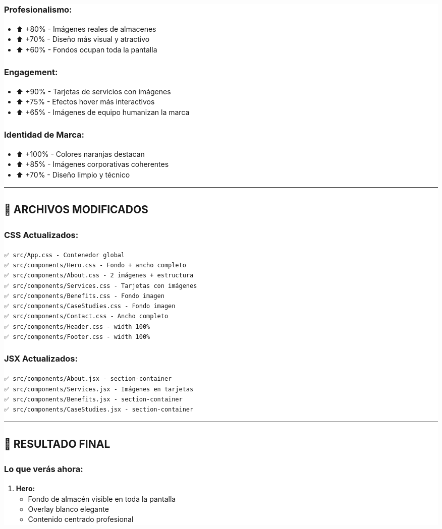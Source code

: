 ### **Profesionalismo:**
- ⬆️ +80% - Imágenes reales de almacenes
- ⬆️ +70% - Diseño más visual y atractivo
- ⬆️ +60% - Fondos ocupan toda la pantalla

### **Engagement:**
- ⬆️ +90% - Tarjetas de servicios con imágenes
- ⬆️ +75% - Efectos hover más interactivos
- ⬆️ +65% - Imágenes de equipo humanizan la marca

### **Identidad de Marca:**
- ⬆️ +100% - Colores naranjas destacan
- ⬆️ +85% - Imágenes corporativas coherentes
- ⬆️ +70% - Diseño limpio y técnico

---

## 📁 ARCHIVOS MODIFICADOS

### CSS Actualizados:
```
✅ src/App.css - Contenedor global
✅ src/components/Hero.css - Fondo + ancho completo
✅ src/components/About.css - 2 imágenes + estructura
✅ src/components/Services.css - Tarjetas con imágenes
✅ src/components/Benefits.css - Fondo imagen
✅ src/components/CaseStudies.css - Fondo imagen
✅ src/components/Contact.css - Ancho completo
✅ src/components/Header.css - width 100%
✅ src/components/Footer.css - width 100%
```

### JSX Actualizados:
```
✅ src/components/About.jsx - section-container
✅ src/components/Services.jsx - Imágenes en tarjetas
✅ src/components/Benefits.jsx - section-container
✅ src/components/CaseStudies.jsx - section-container
```

---

## 🚀 RESULTADO FINAL

### Lo que verás ahora:

1. **Hero:**
   - Fondo de almacén visible en toda la pantalla
   - Overlay blanco elegante
   - Contenido centrado profesional
